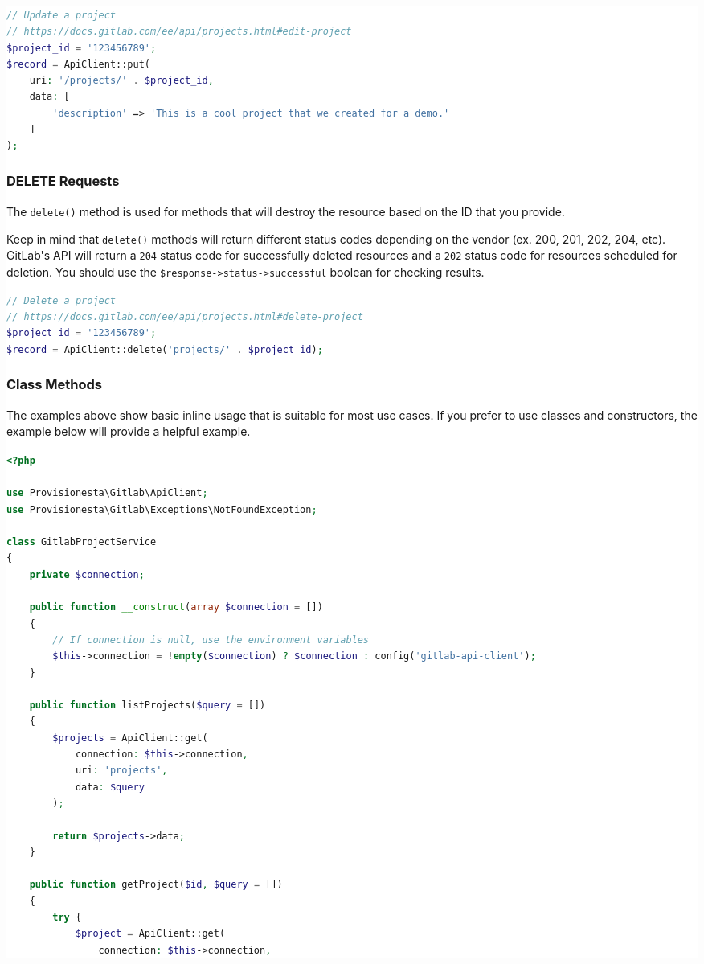 ```php
// Update a project
// https://docs.gitlab.com/ee/api/projects.html#edit-project
$project_id = '123456789';
$record = ApiClient::put(
    uri: '/projects/' . $project_id,
    data: [
        'description' => 'This is a cool project that we created for a demo.'
    ]
);
```

### DELETE Requests

The `delete()` method is used for methods that will destroy the resource based on the ID that you provide.

Keep in mind that `delete()` methods will return different status codes depending on the vendor (ex. 200, 201, 202, 204, etc). GitLab's API will return a `204` status code for successfully deleted resources and a `202` status code for resources scheduled for deletion. You should use the `$response->status->successful` boolean for checking results.

```php
// Delete a project
// https://docs.gitlab.com/ee/api/projects.html#delete-project
$project_id = '123456789';
$record = ApiClient::delete('projects/' . $project_id);
```

### Class Methods

The examples above show basic inline usage that is suitable for most use cases. If you prefer to use classes and constructors, the example below will provide a helpful example.

```php
<?php

use Provisionesta\Gitlab\ApiClient;
use Provisionesta\Gitlab\Exceptions\NotFoundException;

class GitlabProjectService
{
    private $connection;

    public function __construct(array $connection = [])
    {
        // If connection is null, use the environment variables
        $this->connection = !empty($connection) ? $connection : config('gitlab-api-client');
    }

    public function listProjects($query = [])
    {
        $projects = ApiClient::get(
            connection: $this->connection,
            uri: 'projects',
            data: $query
        );

        return $projects->data;
    }

    public function getProject($id, $query = [])
    {
        try {
            $project = ApiClient::get(
                connection: $this->connection,
```
